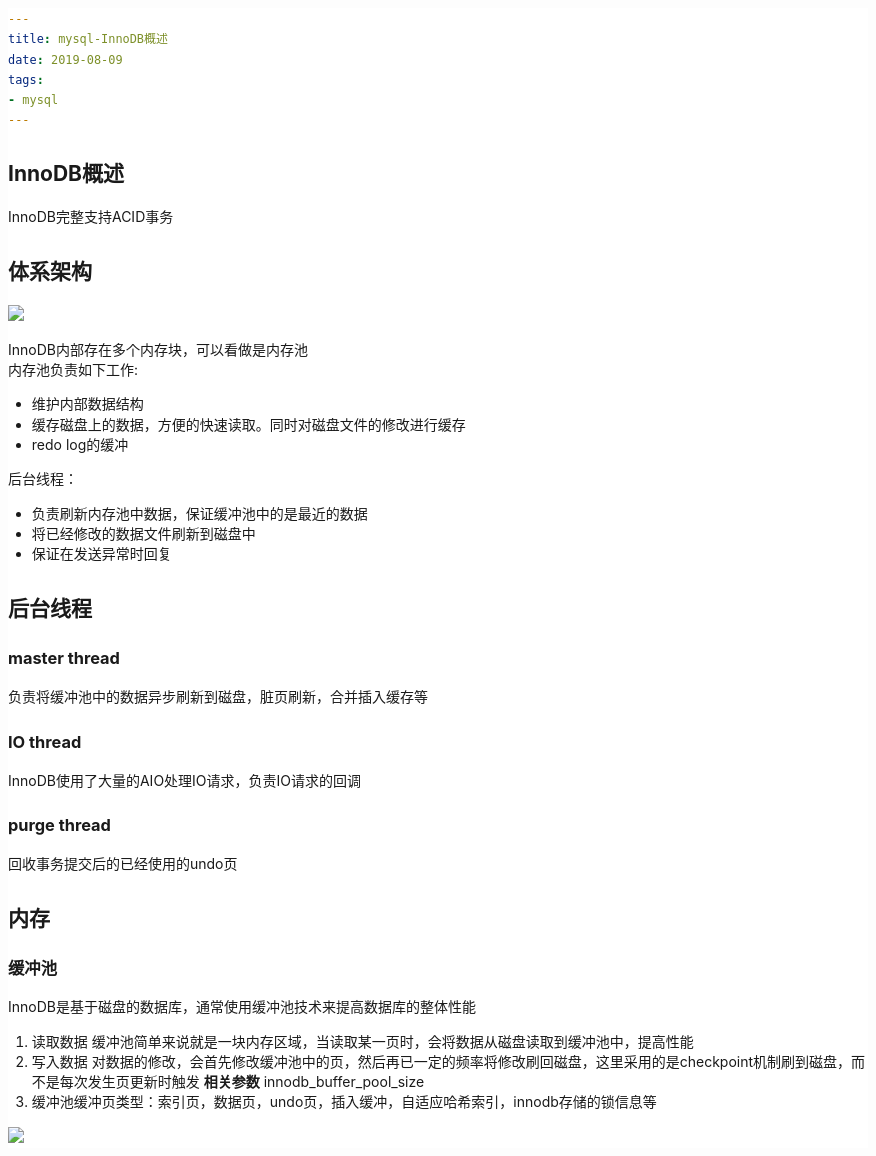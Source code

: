 ```yaml
--- 
title: mysql-InnoDB概述 
date: 2019-08-09
tags: 
- mysql 
---
```

## InnoDB概述
InnoDB完整支持ACID事务

## 体系架构
![](https://cdn.jsdelivr.net/gh/nber1994/fu0k@master/uPic/20181107164912667_493096811.png)


InnoDB内部存在多个内存块，可以看做是内存池  
内存池负责如下工作:  

- 维护内部数据结构
- 缓存磁盘上的数据，方便的快速读取。同时对磁盘文件的修改进行缓存
- redo log的缓冲

后台线程：

- 负责刷新内存池中数据，保证缓冲池中的是最近的数据
- 将已经修改的数据文件刷新到磁盘中
- 保证在发送异常时回复

## 后台线程
### master thread
负责将缓冲池中的数据异步刷新到磁盘，脏页刷新，合并插入缓存等
### IO thread
InnoDB使用了大量的AIO处理IO请求，负责IO请求的回调
### purge thread
回收事务提交后的已经使用的undo页

## 内存
### 缓冲池
InnoDB是基于磁盘的数据库，通常使用缓冲池技术来提高数据库的整体性能  
1. 读取数据
缓冲池简单来说就是一块内存区域，当读取某一页时，会将数据从磁盘读取到缓冲池中，提高性能
2. 写入数据
对数据的修改，会首先修改缓冲池中的页，然后再已一定的频率将修改刷回磁盘，这里采用的是checkpoint机制刷到磁盘，而不是每次发生页更新时触发
**相关参数** innodb_buffer_pool_size
3. 缓冲池缓冲页类型：索引页，数据页，undo页，插入缓冲，自适应哈希索引，innodb存储的锁信息等  

 ![](https://cdn.jsdelivr.net/gh/nber1994/fu0k@master/uPic/20181107171027175_338708704.png)
